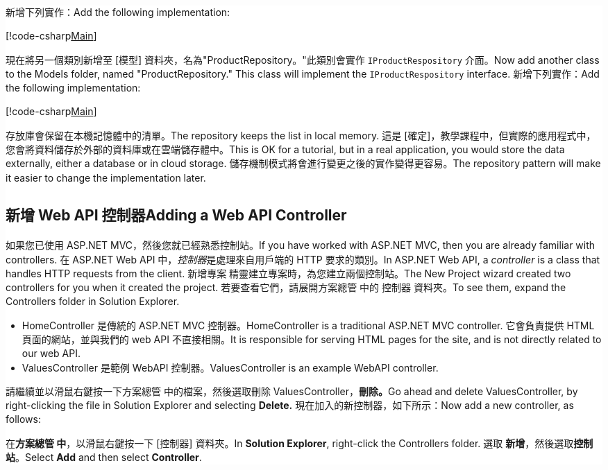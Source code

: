 <span data-ttu-id="2ec7f-190">新增下列實作：</span><span class="sxs-lookup"><span data-stu-id="2ec7f-190">Add the following implementation:</span></span>

[!code-csharp[Main](creating-a-web-api-that-supports-crud-operations/samples/sample2.cs)]

<span data-ttu-id="2ec7f-191">現在將另一個類別新增至 [模型] 資料夾，名為&quot;ProductRepository。&quot;此類別會實作 `IProductRespository` 介面。</span><span class="sxs-lookup"><span data-stu-id="2ec7f-191">Now add another class to the Models folder, named &quot;ProductRepository.&quot; This class will implement the `IProductRespository` interface.</span></span> <span data-ttu-id="2ec7f-192">新增下列實作：</span><span class="sxs-lookup"><span data-stu-id="2ec7f-192">Add the following implementation:</span></span>

[!code-csharp[Main](creating-a-web-api-that-supports-crud-operations/samples/sample3.cs)]

<span data-ttu-id="2ec7f-193">存放庫會保留在本機記憶體中的清單。</span><span class="sxs-lookup"><span data-stu-id="2ec7f-193">The repository keeps the list in local memory.</span></span> <span data-ttu-id="2ec7f-194">這是 [確定]，教學課程中，但實際的應用程式中，您會將資料儲存於外部的資料庫或在雲端儲存體中。</span><span class="sxs-lookup"><span data-stu-id="2ec7f-194">This is OK for a tutorial, but in a real application, you would store the data externally, either a database or in cloud storage.</span></span> <span data-ttu-id="2ec7f-195">儲存機制模式將會進行變更之後的實作變得更容易。</span><span class="sxs-lookup"><span data-stu-id="2ec7f-195">The repository pattern will make it easier to change the implementation later.</span></span>

## <a name="adding-a-web-api-controller"></a><span data-ttu-id="2ec7f-196">新增 Web API 控制器</span><span class="sxs-lookup"><span data-stu-id="2ec7f-196">Adding a Web API Controller</span></span>

<span data-ttu-id="2ec7f-197">如果您已使用 ASP.NET MVC，然後您就已經熟悉控制站。</span><span class="sxs-lookup"><span data-stu-id="2ec7f-197">If you have worked with ASP.NET MVC, then you are already familiar with controllers.</span></span> <span data-ttu-id="2ec7f-198">在 ASP.NET Web API 中，*控制器*是處理來自用戶端的 HTTP 要求的類別。</span><span class="sxs-lookup"><span data-stu-id="2ec7f-198">In ASP.NET Web API, a *controller* is a class that handles HTTP requests from the client.</span></span> <span data-ttu-id="2ec7f-199">新增專案 精靈建立專案時，為您建立兩個控制站。</span><span class="sxs-lookup"><span data-stu-id="2ec7f-199">The New Project wizard created two controllers for you when it created the project.</span></span> <span data-ttu-id="2ec7f-200">若要查看它們，請展開方案總管 中的 控制器 資料夾。</span><span class="sxs-lookup"><span data-stu-id="2ec7f-200">To see them, expand the Controllers folder in Solution Explorer.</span></span>

- <span data-ttu-id="2ec7f-201">HomeController 是傳統的 ASP.NET MVC 控制器。</span><span class="sxs-lookup"><span data-stu-id="2ec7f-201">HomeController is a traditional ASP.NET MVC controller.</span></span> <span data-ttu-id="2ec7f-202">它會負責提供 HTML 頁面的網站，並與我們的 web API 不直接相關。</span><span class="sxs-lookup"><span data-stu-id="2ec7f-202">It is responsible for serving HTML pages for the site, and is not directly related to our web API.</span></span>
- <span data-ttu-id="2ec7f-203">ValuesController 是範例 WebAPI 控制器。</span><span class="sxs-lookup"><span data-stu-id="2ec7f-203">ValuesController is an example WebAPI controller.</span></span>

<span data-ttu-id="2ec7f-204">請繼續並以滑鼠右鍵按一下方案總管 中的檔案，然後選取刪除 ValuesController，**刪除。**</span><span class="sxs-lookup"><span data-stu-id="2ec7f-204">Go ahead and delete ValuesController, by right-clicking the file in Solution Explorer and selecting **Delete.**</span></span> <span data-ttu-id="2ec7f-205">現在加入的新控制器，如下所示：</span><span class="sxs-lookup"><span data-stu-id="2ec7f-205">Now add a new controller, as follows:</span></span>

<span data-ttu-id="2ec7f-206">在**方案總管 中**，以滑鼠右鍵按一下 [控制器] 資料夾。</span><span class="sxs-lookup"><span data-stu-id="2ec7f-206">In **Solution Explorer**, right-click the Controllers folder.</span></span> <span data-ttu-id="2ec7f-207">選取 **新增**，然後選取**控制站**。</span><span class="sxs-lookup"><span data-stu-id="2ec7f-207">Select **Add** and then select **Controller**.</span></span>

